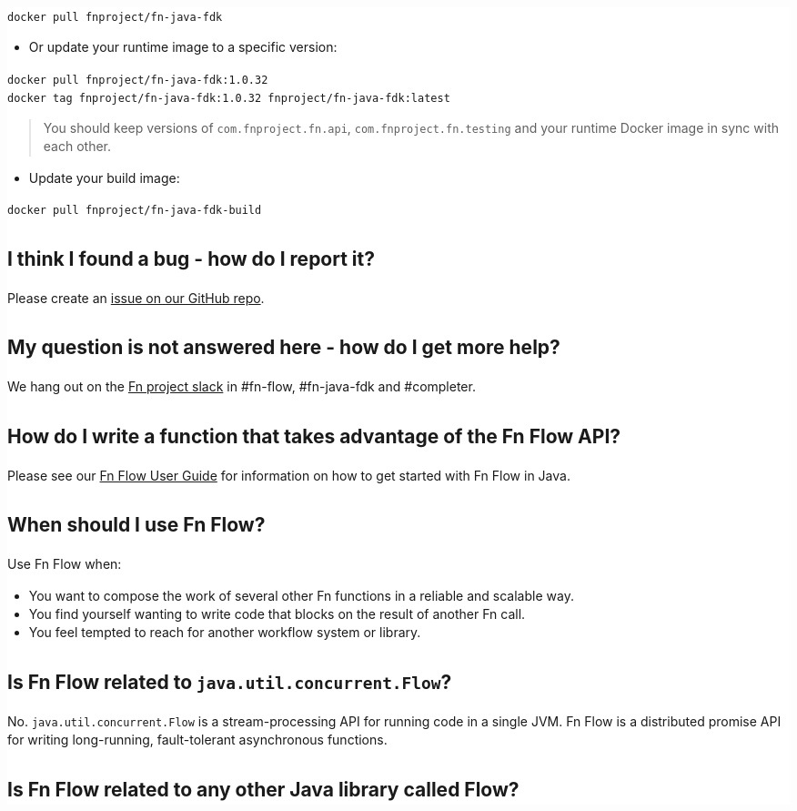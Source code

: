                
```sh
docker pull fnproject/fn-java-fdk
```

* Or update your runtime image to a specific version:
       
```sh
docker pull fnproject/fn-java-fdk:1.0.32
docker tag fnproject/fn-java-fdk:1.0.32 fnproject/fn-java-fdk:latest
```
   
> You should keep versions of `com.fnproject.fn.api`, `com.fnproject.fn.testing` and your runtime Docker image in sync with each other.

* Update your build image:
   
```sh
docker pull fnproject/fn-java-fdk-build
```
   
## I think I found a bug - how do I report it?

Please create an [issue on our GitHub repo](https://github.com/fnproject/fn-java-fdk/issues).

## My question is not answered here - how do I get more help?

We hang out on the [Fn project slack](https://join.slack.com/t/fnproject/shared_invite/enQtMjIwNzc5MTE4ODg3LTdlYjE2YzU1MjAxODNhNGUzOGNhMmU2OTNhZmEwOTcxZDQxNGJiZmFiMzNiMTk0NjU2NTIxZGEyNjI0YmY4NTA) in #fn-flow, #fn-java-fdk and #completer.

## How do I write a function that takes advantage of the Fn Flow API?

Please see our [Fn Flow User Guide](https://github.com/fnproject/fn-java-fdk/blob/master/docs/FnFlowsUserGuide.md) for information on how to get started with Fn Flow in Java.

## When should I use Fn Flow?

Use Fn Flow when:
   
- You want to compose the work of several other Fn functions in a reliable and scalable way.
- You find yourself wanting to write code that blocks on the result of another Fn call.
- You feel tempted to reach for another workflow system or library.

## Is Fn Flow related to `java.util.concurrent.Flow`?

No. `java.util.concurrent.Flow` is a stream-processing API for running code in a single JVM. Fn Flow is a distributed promise API for writing long-running, fault-tolerant asynchronous functions.

## Is Fn Flow related to any other Java library called Flow?
